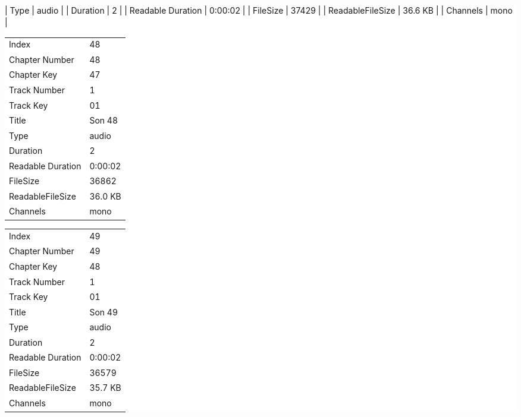 | Type | audio |
| Duration | 2 |
| Readable Duration | 0:00:02 |
| FileSize | 37429 |
| ReadableFileSize | 36.6 KB |
| Channels | mono |

|  |  |
| - | - |
| Index | 48 |
| Chapter Number | 48 |
| Chapter Key | 47 |
| Track Number | 1 |
| Track Key | 01 |
| Title | Son 48 |
| Type | audio |
| Duration | 2 |
| Readable Duration | 0:00:02 |
| FileSize | 36862 |
| ReadableFileSize | 36.0 KB |
| Channels | mono |

|  |  |
| - | - |
| Index | 49 |
| Chapter Number | 49 |
| Chapter Key | 48 |
| Track Number | 1 |
| Track Key | 01 |
| Title | Son 49 |
| Type | audio |
| Duration | 2 |
| Readable Duration | 0:00:02 |
| FileSize | 36579 |
| ReadableFileSize | 35.7 KB |
| Channels | mono |
